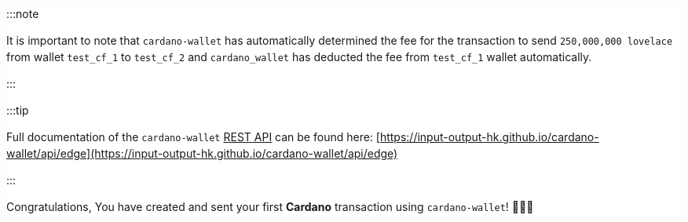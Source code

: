 
:::note

It is important to note that `cardano-wallet` has automatically determined the fee for the transaction to send `250,000,000 lovelace` from wallet `test_cf_1` to `test_cf_2` and `cardano_wallet` has deducted the fee from `test_cf_1` wallet automatically.

:::

:::tip

Full documentation of the `cardano-wallet` [REST API](https://en.wikipedia.org/wiki/Representational_state_transfer) can be found here: [https://input-output-hk.github.io/cardano-wallet/api/edge](https://input-output-hk.github.io/cardano-wallet/api/edge)

:::

Congratulations, You have created and sent your first **Cardano** transaction using `cardano-wallet`! 🎉🎉🎉


